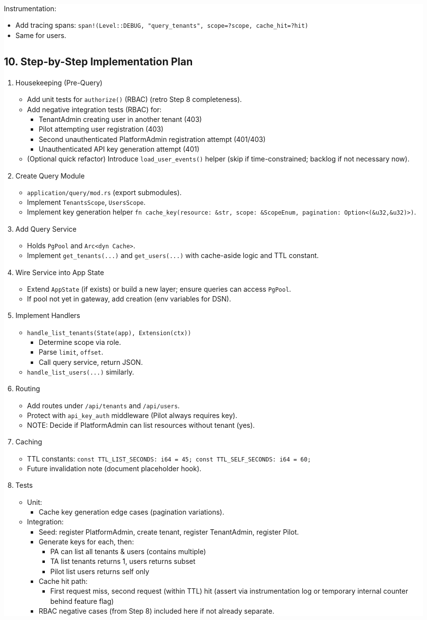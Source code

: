 Instrumentation:
- Add tracing spans: `span!(Level::DEBUG, "query_tenants", scope=?scope, cache_hit=?hit)`
- Same for users.

## 10. Step-by-Step Implementation Plan

1. Housekeeping (Pre-Query)
   - Add unit tests for `authorize()` (RBAC) (retro Step 8 completeness).
   - Add negative integration tests (RBAC) for:
     - TenantAdmin creating user in another tenant (403)
     - Pilot attempting user registration (403)
     - Second unauthenticated PlatformAdmin registration attempt (401/403)
     - Unauthenticated API key generation attempt (401)
   - (Optional quick refactor) Introduce `load_user_events()` helper (skip if time-constrained; backlog if not necessary now).

2. Create Query Module
   - `application/query/mod.rs` (export submodules).
   - Implement `TenantsScope`, `UsersScope`.
   - Implement key generation helper `fn cache_key(resource: &str, scope: &ScopeEnum, pagination: Option<(&u32,&u32)>)`.

3. Add Query Service
   - Holds `PgPool` and `Arc<dyn Cache>`.
   - Implement `get_tenants(...)` and `get_users(...)` with cache-aside logic and TTL constant.

4. Wire Service into App State
   - Extend `AppState` (if exists) or build a new layer; ensure queries can access `PgPool`.
   - If pool not yet in gateway, add creation (env variables for DSN).

5. Implement Handlers
   - `handle_list_tenants(State(app), Extension(ctx))`
     - Determine scope via role.
     - Parse `limit`, `offset`.
     - Call query service, return JSON.
   - `handle_list_users(...)` similarly.

6. Routing
   - Add routes under `/api/tenants` and `/api/users`.
   - Protect with `api_key_auth` middleware (Pilot always requires key).
   - NOTE: Decide if PlatformAdmin can list resources without tenant (yes).

7. Caching
   - TTL constants: `const TTL_LIST_SECONDS: i64 = 45; const TTL_SELF_SECONDS: i64 = 60;`
   - Future invalidation note (document placeholder hook).

8. Tests
   - Unit:
     - Cache key generation edge cases (pagination variations).
   - Integration:
     - Seed: register PlatformAdmin, create tenant, register TenantAdmin, register Pilot.
     - Generate keys for each, then:
       - PA can list all tenants & users (contains multiple)
       - TA list tenants returns 1, users returns subset
       - Pilot list users returns self only
     - Cache hit path:
       - First request miss, second request (within TTL) hit (assert via instrumentation log or temporary internal counter behind feature flag)
     - RBAC negative cases (from Step 8) included here if not already separate.
